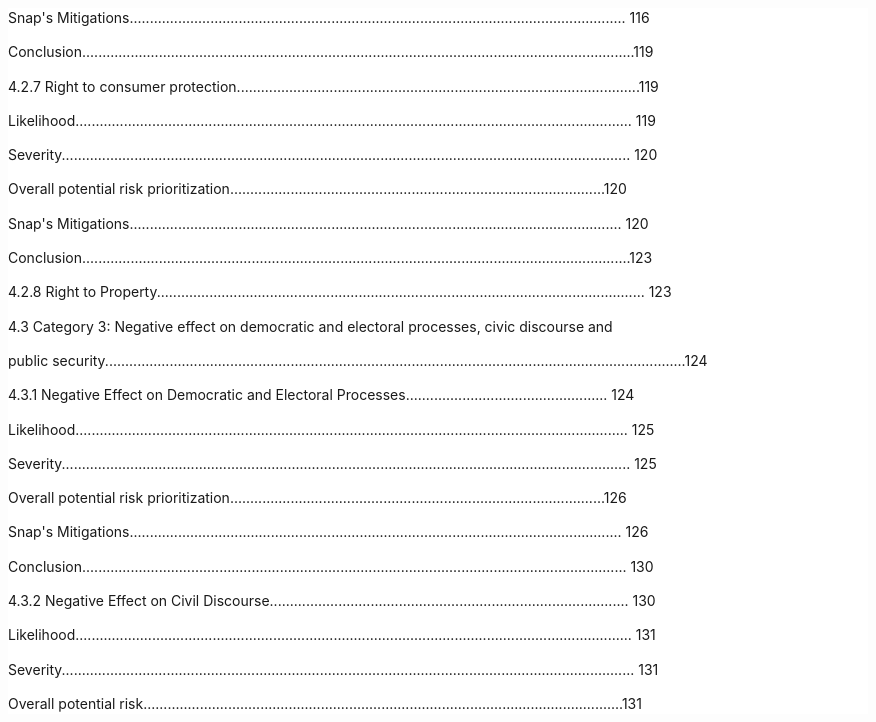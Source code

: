 Snap's Mitigations........................................................................................................................... 116

Conclusion.........................................................................................................................................119

4.2.7 Right to consumer protection....................................................................................................119

Likelihood.......................................................................................................................................... 119

Severity............................................................................................................................................. 120

Overall potential risk prioritization.............................................................................................120

Snap's Mitigations.......................................................................................................................... 120

Conclusion........................................................................................................................................123

4.2.8 Right to Property......................................................................................................................... 123

4.3 Category 3: Negative effect on democratic and electoral processes, civic discourse and

public security................................................................................................................................................124

4.3.1 Negative Effect on Democratic and Electoral Processes.................................................. 124

Likelihood......................................................................................................................................... 125

Severity............................................................................................................................................. 125

Overall potential risk prioritization.............................................................................................126

Snap's Mitigations.......................................................................................................................... 126

Conclusion....................................................................................................................................... 130

4.3.2 Negative Effect on Civil Discourse......................................................................................... 130

Likelihood.......................................................................................................................................... 131

Severity.............................................................................................................................................. 131

Overall potential risk.......................................................................................................................131
